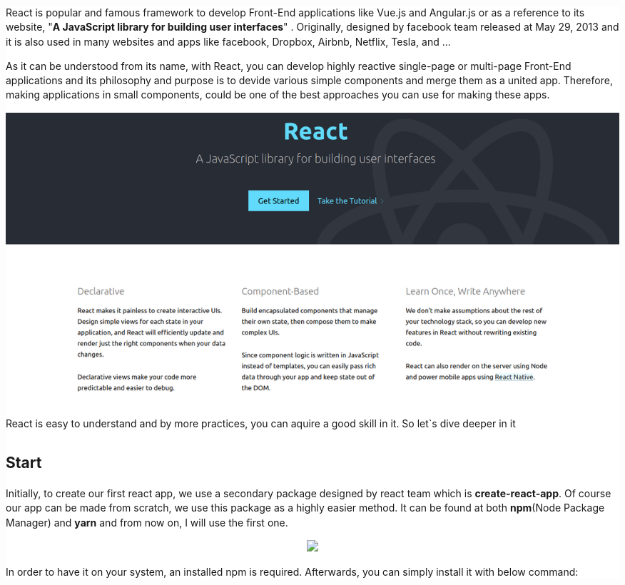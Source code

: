 
React is popular and famous framework to develop Front-End applications like Vue.js and Angular.js or as a reference to its website, "**A JavaScript library for building user interfaces**" . Originally, designed by facebook team released at May 29, 2013 and it is also used in many websites and apps like facebook, Dropbox, Airbnb, Netflix, Tesla, and ...

As it can be understood from its name, with React, you can develop highly reactive single-page or multi-page Front-End applications and its philosophy and purpose is to devide various simple components and merge them as a united app. Therefore, making applications in small components, could be one of the best approaches you can use for making these apps.

<div style="text-align:center" width="10" height="10">
<img src="assets/React-Intro/react 01.png">
</div>

React is easy to understand and by more practices, you can aquire a good skill in it. So let`s dive deeper in it

## Start

Initially, to create our first react app, we use a secondary package designed by react team which is **create-react-app**. Of course our app can be made from scratch, we use this package as a highly easier method.
It can be found at both **npm**(Node Package Manager) and **yarn** and from now on, I will use the first one.

<div style="text-align:center" width="10" height="10">
<img src="assets/ReactIntro/react 02.png">
</div>

In order to have it on your system, an installed npm is required. Afterwards, you can simply install it with below command:
